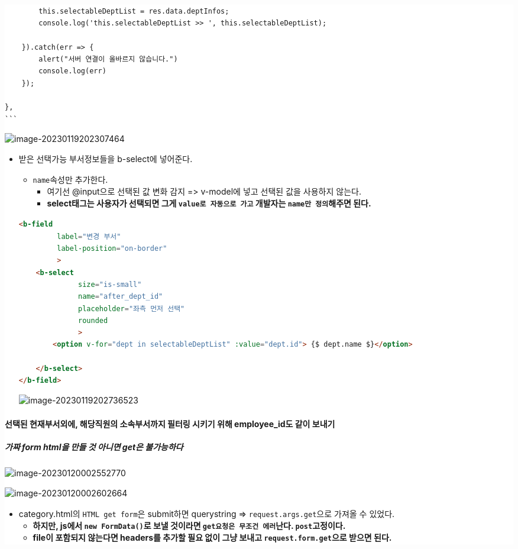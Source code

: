             this.selectableDeptList = res.data.deptInfos;
            console.log('this.selectableDeptList >> ', this.selectableDeptList);
    
        }).catch(err => {
            alert("서버 연결이 올바르지 않습니다.")
            console.log(err)
        });
    
    },
    ```

    

  ![image-20230119202307464](https://raw.githubusercontent.com/is2js/screenshots/main/image-20230119202307464.png)

- 받은 선택가능 부서정보들을 b-select에 넣어준다.

  - `name`속성만 추가한다. 
    - 여기선 @input으로 선택된 값 변화 감지 => v-model에 넣고 선택된 값을 사용하지 않는다.
    - **select태그는 사용자가 선택되면 그게 `value로 자동으로 가고` 개발자는 `name만 정의`해주면 된다.**

  ```html
  <b-field
           label="변경 부서"
           label-position="on-border"
           >
      <b-select
                size="is-small"
                name="after_dept_id"
                placeholder="좌측 먼저 선택"
                rounded
                >
          <option v-for="dept in selectableDeptList" :value="dept.id"> {$ dept.name $}</option>
  
      </b-select>
  </b-field>
  ```

  

  ![image-20230119202736523](https://raw.githubusercontent.com/is2js/screenshots/main/image-20230119202736523.png)



#### 선택된 현재부서외에, 해당직원의 소속부서까지 필터링 시키기 위해 employee_id도 같이 보내기

##### 가짜 form html을 만들 것 아니면 get은 불가능하다

![image-20230120002552770](https://raw.githubusercontent.com/is2js/screenshots/main/image-20230120002552770.png)

![image-20230120002602664](https://raw.githubusercontent.com/is2js/screenshots/main/image-20230120002602664.png)

- category.html의 `HTML get form`은 submit하면 querystring => `request.args.get`으로 가져올 수 있었다.
  - **하지만, js에서 `new FormData()`로 보낼 것이라면 `get요청은 무조건 에러`난다. `post`고정이다.**
  - **file이 포함되지 않는다면 headers를 추가할 필요 없이 그냥 보내고 `request.form.get`으로 받으면 된다.**
